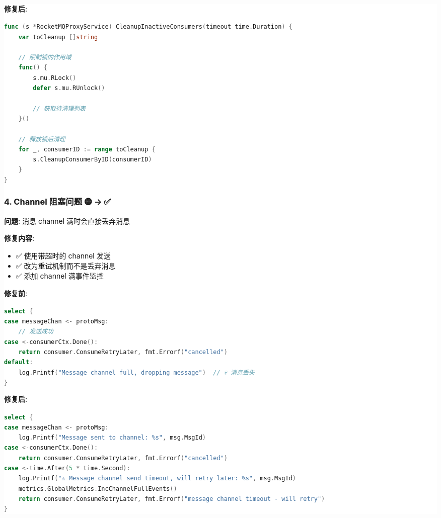 **修复后**:
```go
func (s *RocketMQProxyService) CleanupInactiveConsumers(timeout time.Duration) {
    var toCleanup []string
    
    // 限制锁的作用域
    func() {
        s.mu.RLock()
        defer s.mu.RUnlock()
        
        // 获取待清理列表
    }()
    
    // 释放锁后清理
    for _, consumerID := range toCleanup {
        s.CleanupConsumerByID(consumerID)
    }
}
```

### 4. Channel 阻塞问题 🟡 → ✅

**问题**: 消息 channel 满时会直接丢弃消息

**修复内容**:
- ✅ 使用带超时的 channel 发送
- ✅ 改为重试机制而不是丢弃消息
- ✅ 添加 channel 满事件监控

**修复前**:
```go
select {
case messageChan <- protoMsg:
    // 发送成功
case <-consumerCtx.Done():
    return consumer.ConsumeRetryLater, fmt.Errorf("cancelled")
default:
    log.Printf("Message channel full, dropping message")  // 💀 消息丢失
}
```

**修复后**:
```go
select {
case messageChan <- protoMsg:
    log.Printf("Message sent to channel: %s", msg.MsgId)
case <-consumerCtx.Done():
    return consumer.ConsumeRetryLater, fmt.Errorf("cancelled")
case <-time.After(5 * time.Second):
    log.Printf("⚠️ Message channel send timeout, will retry later: %s", msg.MsgId)
    metrics.GlobalMetrics.IncChannelFullEvents()
    return consumer.ConsumeRetryLater, fmt.Errorf("message channel timeout - will retry")
}
```

